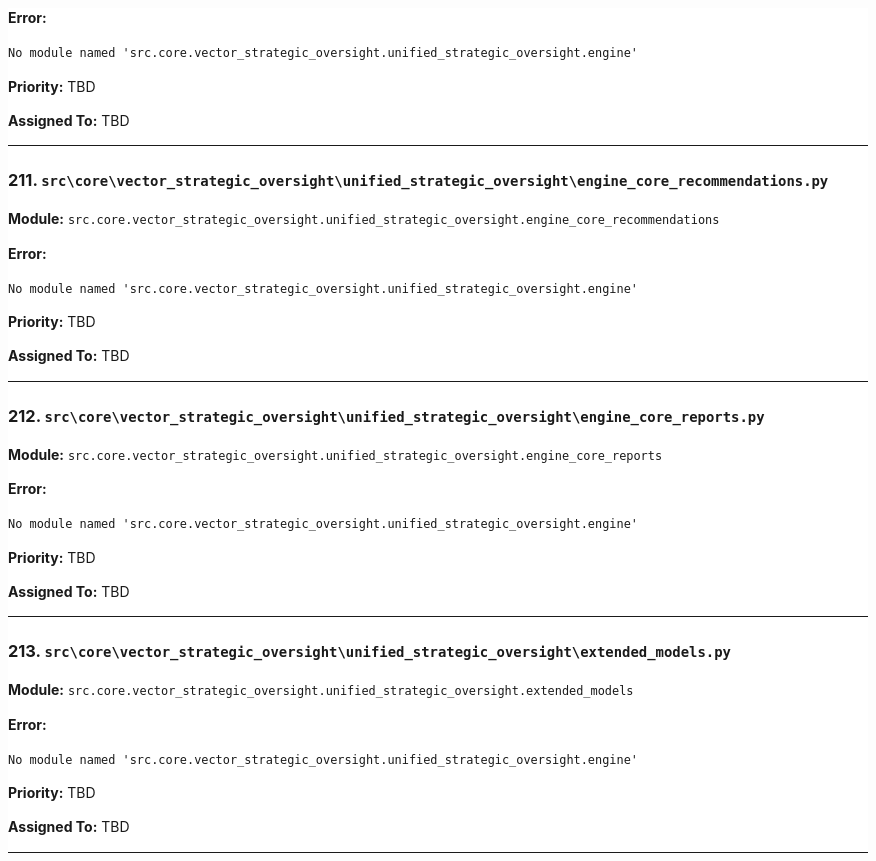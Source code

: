 **Error:**
```
No module named 'src.core.vector_strategic_oversight.unified_strategic_oversight.engine'
```

**Priority:** TBD

**Assigned To:** TBD

---

### 211. `src\core\vector_strategic_oversight\unified_strategic_oversight\engine_core_recommendations.py`

**Module:** `src.core.vector_strategic_oversight.unified_strategic_oversight.engine_core_recommendations`

**Error:**
```
No module named 'src.core.vector_strategic_oversight.unified_strategic_oversight.engine'
```

**Priority:** TBD

**Assigned To:** TBD

---

### 212. `src\core\vector_strategic_oversight\unified_strategic_oversight\engine_core_reports.py`

**Module:** `src.core.vector_strategic_oversight.unified_strategic_oversight.engine_core_reports`

**Error:**
```
No module named 'src.core.vector_strategic_oversight.unified_strategic_oversight.engine'
```

**Priority:** TBD

**Assigned To:** TBD

---

### 213. `src\core\vector_strategic_oversight\unified_strategic_oversight\extended_models.py`

**Module:** `src.core.vector_strategic_oversight.unified_strategic_oversight.extended_models`

**Error:**
```
No module named 'src.core.vector_strategic_oversight.unified_strategic_oversight.engine'
```

**Priority:** TBD

**Assigned To:** TBD

---
